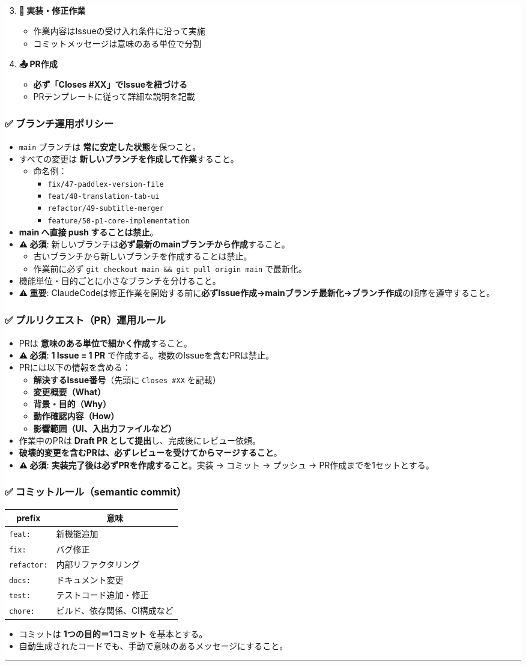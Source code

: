 3. **🔧 実装・修正作業**
   - 作業内容はIssueの受け入れ条件に沿って実施
   - コミットメッセージは意味のある単位で分割

4. **📤 PR作成**
   - **必ず「Closes #XX」でIssueを紐づける**
   - PRテンプレートに従って詳細な説明を記載

### ✅ ブランチ運用ポリシー
- `main` ブランチは **常に安定した状態**を保つこと。
- すべての変更は **新しいブランチを作成して作業**すること。
  - 命名例：
    - `fix/47-paddlex-version-file`
    - `feat/48-translation-tab-ui`
    - `refactor/49-subtitle-merger`
    - `feature/50-p1-core-implementation`
- **main へ直接 push することは禁止**。
- **⚠️ 必須**: 新しいブランチは**必ず最新のmainブランチから作成**すること。
  - 古いブランチから新しいブランチを作成することは禁止。
  - 作業前に必ず `git checkout main && git pull origin main` で最新化。
- 機能単位・目的ごとに小さなブランチを分けること。
- **⚠️ 重要**: ClaudeCodeは修正作業を開始する前に**必ずIssue作成→mainブランチ最新化→ブランチ作成**の順序を遵守すること。

### ✅ プルリクエスト（PR）運用ルール
- PRは **意味のある単位で細かく作成**すること。
- **⚠️ 必須**: **1 Issue = 1 PR** で作成する。複数のIssueを含むPRは禁止。
- PRには以下の情報を含める：
  - **解決するIssue番号**（先頭に `Closes #XX` を記載）
  - **変更概要（What）**
  - **背景・目的（Why）**
  - **動作確認内容（How）**
  - **影響範囲（UI、入出力ファイルなど）**
- 作業中のPRは **Draft PR として提出**し、完成後にレビュー依頼。
- **破壊的変更を含むPRは、必ずレビューを受けてからマージすること**。
- **⚠️ 必須**: **実装完了後は必ずPRを作成すること**。実装 → コミット → プッシュ → PR作成までを1セットとする。

### ✅ コミットルール（semantic commit）
| prefix | 意味 |
|--------|------|
| `feat:` | 新機能追加 |
| `fix:` | バグ修正 |
| `refactor:` | 内部リファクタリング |
| `docs:` | ドキュメント変更 |
| `test:` | テストコード追加・修正 |
| `chore:` | ビルド、依存関係、CI構成など |

- コミットは **1つの目的＝1コミット** を基本とする。
- 自動生成されたコードでも、手動で意味のあるメッセージにすること。

---